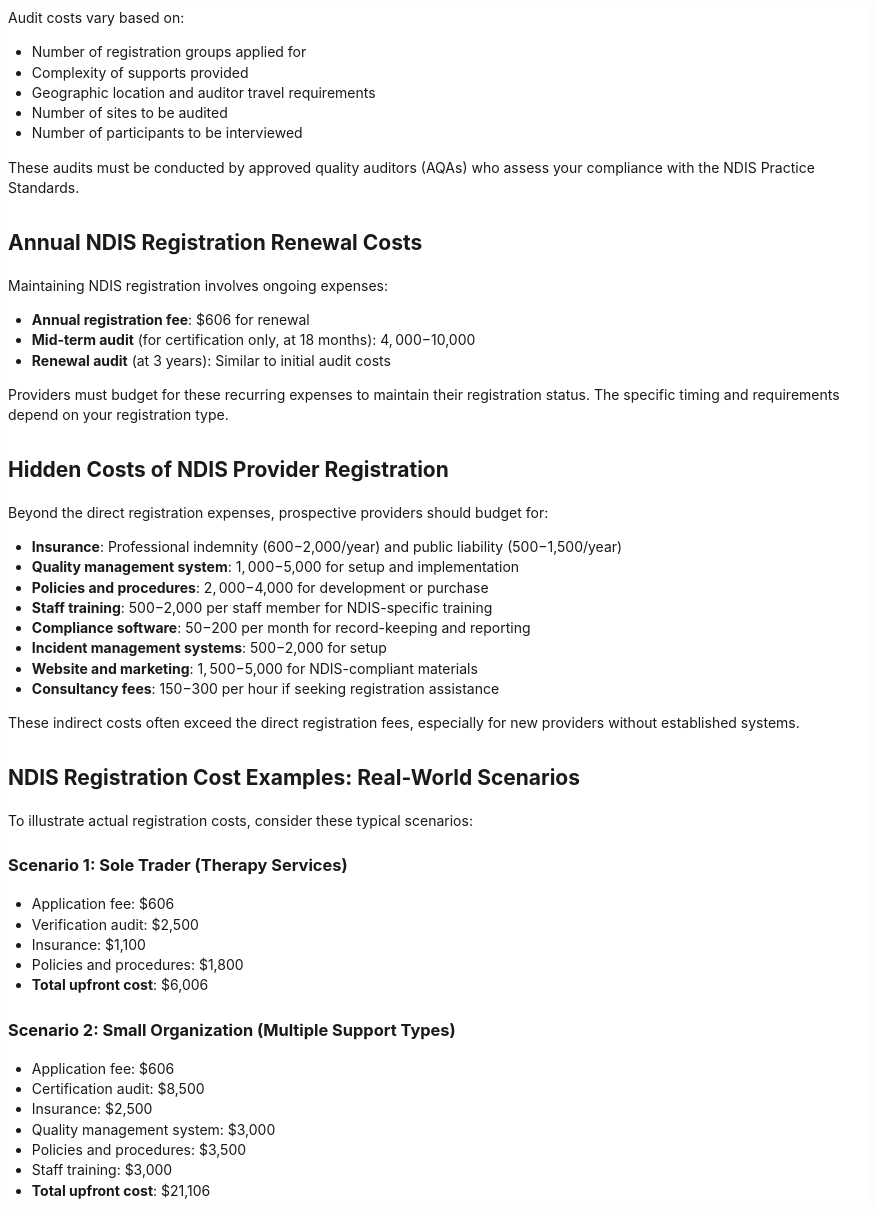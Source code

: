 Audit costs vary based on:
- Number of registration groups applied for
- Complexity of supports provided
- Geographic location and auditor travel requirements
- Number of sites to be audited
- Number of participants to be interviewed

These audits must be conducted by approved quality auditors (AQAs) who assess your compliance with the NDIS Practice Standards.

## Annual NDIS Registration Renewal Costs
Maintaining NDIS registration involves ongoing expenses:

- **Annual registration fee**: $606 for renewal
- **Mid-term audit** (for certification only, at 18 months): $4,000-$10,000
- **Renewal audit** (at 3 years): Similar to initial audit costs

Providers must budget for these recurring expenses to maintain their registration status. The specific timing and requirements depend on your registration type.

## Hidden Costs of NDIS Provider Registration
Beyond the direct registration expenses, prospective providers should budget for:

- **Insurance**: Professional indemnity ($600-$2,000/year) and public liability ($500-$1,500/year)
- **Quality management system**: $1,000-$5,000 for setup and implementation
- **Policies and procedures**: $2,000-$4,000 for development or purchase
- **Staff training**: $500-$2,000 per staff member for NDIS-specific training
- **Compliance software**: $50-$200 per month for record-keeping and reporting
- **Incident management systems**: $500-$2,000 for setup
- **Website and marketing**: $1,500-$5,000 for NDIS-compliant materials
- **Consultancy fees**: $150-$300 per hour if seeking registration assistance

These indirect costs often exceed the direct registration fees, especially for new providers without established systems.

## NDIS Registration Cost Examples: Real-World Scenarios
To illustrate actual registration costs, consider these typical scenarios:

### Scenario 1: Sole Trader (Therapy Services)
- Application fee: $606
- Verification audit: $2,500
- Insurance: $1,100
- Policies and procedures: $1,800
- **Total upfront cost**: $6,006

### Scenario 2: Small Organization (Multiple Support Types)
- Application fee: $606
- Certification audit: $8,500
- Insurance: $2,500
- Quality management system: $3,000
- Policies and procedures: $3,500
- Staff training: $3,000
- **Total upfront cost**: $21,106
